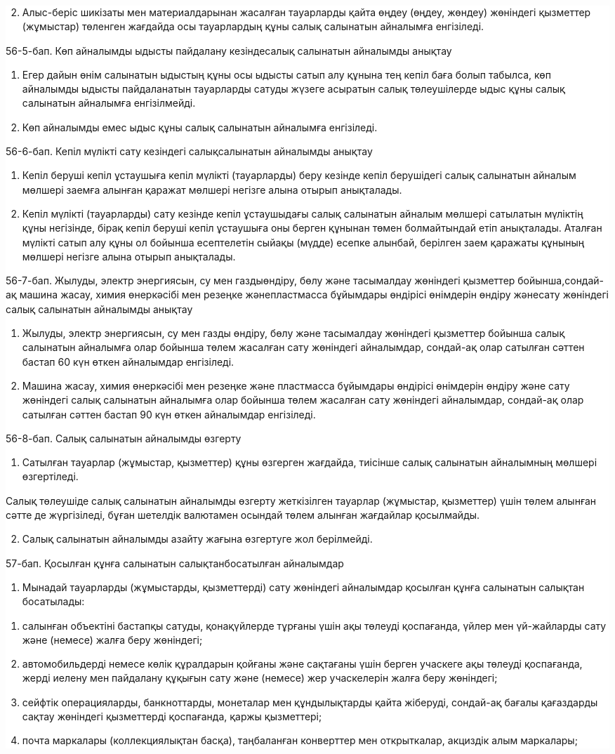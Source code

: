 2. Алыс-берiс шикiзаты мен материалдарынан жасалған тауарларды қайта өңдеу (өңдеу, жөндеу) жөніндегi қызметтер (жұмыстар) төленген жағдайда осы тауарлардың құны салық салынатын айналымға енгiзiледi.

56-5-бап. Көп айналымды ыдысты пайдалану кезiндесалық салынатын айналымды анықтау

1. Егер дайын өнiм салынатын ыдыстың құны осы ыдысты сатып алу құнына тең кепiл баға болып табылса, көп айналымды ыдысты пайдаланатын тауарларды сатуды жүзеге асыратын салық төлеушiлерде ыдыс құны салық салынатын айналымға енгiзiлмейдi.

2. Көп айналымды емес ыдыс құны салық салынатын айналымға енгiзiледi.

56-6-бап. Кепiл мүлiктi сату кезiндегi салықсалынатын айналымды анықтау

1. Кепiл берушi кепiл ұстаушыға кепiл мүлiктi (тауарларды) беру кезiнде кепiл берушiдегi салық салынатын айналым мөлшерi заемға алынған қаражат мөлшерi негiзге алына отырып анықталады.

2. Кепiл мүлiктi (тауарларды) сату кезiнде кепiл ұстаушыдағы салық салынатын айналым мөлшерi сатылатын мүлiктiң құны негiзiнде, бiрақ кепiл берушi кепiл ұстаушыға оны берген құнынан төмен болмайтындай етiп анықталады. Аталған мүлiктi сатып алу құны ол бойынша есептелетiн сыйақы (мүдде) есепке алынбай, берiлген заем қаражаты құнының мөлшерi негiзге алына отырып анықталады.

56-7-бап. Жылуды, электр энергиясын, су мен газдыөндiру, бөлу және тасымалдау жөнiндегi қызметтер бойынша,сондай-ақ машина жасау, химия өнеркәсiбi мен резеңке жәнепластмасса бұйымдары өндiрiсi өнiмдерiн өндіру жәнесату жөнiндегi салық салынатын айналымды анықтау

1. Жылуды, электр энергиясын, су мен газды өндiру, бөлу және тасымалдау жөнiндегi қызметтер бойынша салық салынатын айналымға олар бойынша төлем жасалған сату жөнiндегi айналымдар, сондай-ақ олар сатылған сәттен бастап 60 күн өткен айналымдар енгiзiледi.

2. Машина жасау, химия өнеркәсiбi мен резеңке және пластмасса бұйымдары өндiрiсi өнiмдерiн өндiру және сату жөніндегі салық салынатын айналымға олар бойынша төлем жасалған сату жөнiндегi айналымдар, сондай-ақ олар сатылған сәттен бастап 90 күн өткен айналымдар енгiзiледi.

56-8-бап. Салық салынатын айналымды өзгерту

1. Сатылған тауарлар (жұмыстар, қызметтер) құны өзгерген жағдайда, тиiсiнше салық салынатын айналымның мөлшерi өзгертiледi.

Салық төлеушiде салық салынатын айналымды өзгерту жеткiзiлген тауарлар (жұмыстар, қызметтер) үшiн төлем алынған сәтте де жүргiзiледi, бұған шетелдiк валютамен осындай төлем алынған жағдайлар қосылмайды.

2. Салық салынатын айналымды азайту жағына өзгертуге жол берiлмейдi.

57-бап. Қосылған құнға салынатын салықтанбосатылған айналымдар

1. Мынадай тауарларды (жұмыстарды, қызметтердi) сату жөнiндегi айналымдар қосылған құнға салынатын салықтан босатылады:

1) салынған объектiнi бастапқы сатуды, қонақүйлерде тұрғаны үшiн ақы төлеудi қоспағанда, үйлер мен үй-жайларды сату және (немесе) жалға беру жөнiндегi;

2) автомобильдердi немесе көлiк құралдарын қойғаны және сақтағаны үшiн берген учаскеге ақы төлеудi қоспағанда, жердi иелену мен пайдалану құқығын сату және (немесе) жер учаскелерiн жалға беру жөнiндегi;

3) сейфтiк операцияларды, банкноттарды, монеталар мен құндылықтарды қайта жiберудi, сондай-ақ бағалы қағаздарды сақтау жөнiндегi қызметтердi қоспағанда, қаржы қызметтерi;

4) почта маркалары (коллекциялықтан басқа), таңбаланған конверттер мен открыткалар, акциздiк алым маркалары;
